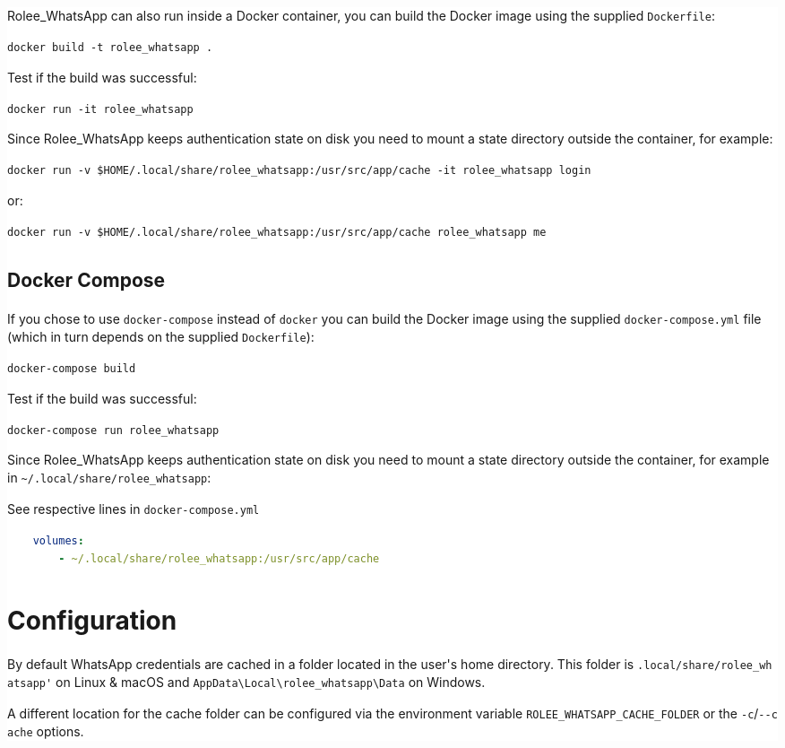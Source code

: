 Rolee_WhatsApp can also run inside a Docker container, you can build the Docker image
using the supplied `Dockerfile`:

```shell
docker build -t rolee_whatsapp .
```

Test if the build was successful:

```shell
docker run -it rolee_whatsapp
```

Since Rolee_WhatsApp keeps authentication state on disk you need to mount a state
directory outside the container, for example:

```shell
docker run -v $HOME/.local/share/rolee_whatsapp:/usr/src/app/cache -it rolee_whatsapp login
```

or:

```shell
docker run -v $HOME/.local/share/rolee_whatsapp:/usr/src/app/cache rolee_whatsapp me
```

## Docker Compose

If you chose to use `docker-compose` instead of `docker` you can build the
Docker image using the supplied `docker-compose.yml` file (which in turn
depends on the supplied `Dockerfile`): 

```shell
docker-compose build
```

Test if the build was successful:

```shell
docker-compose run rolee_whatsapp
```

Since Rolee_WhatsApp keeps authentication state on disk you need to mount a state
directory outside the container, for example in `~/.local/share/rolee_whatsapp`:

See respective lines in `docker-compose.yml`
```yaml
    volumes:
        - ~/.local/share/rolee_whatsapp:/usr/src/app/cache
```

# Configuration

By default WhatsApp credentials are cached in a folder located in the user's
home directory. This folder is `.local/share/rolee_whatsapp'` on Linux & macOS and
`AppData\Local\rolee_whatsapp\Data` on Windows.

A different location for the cache folder can be configured via the environment
variable `ROLEE_WHATSAPP_CACHE_FOLDER` or the `-c`/`--cache` options.
